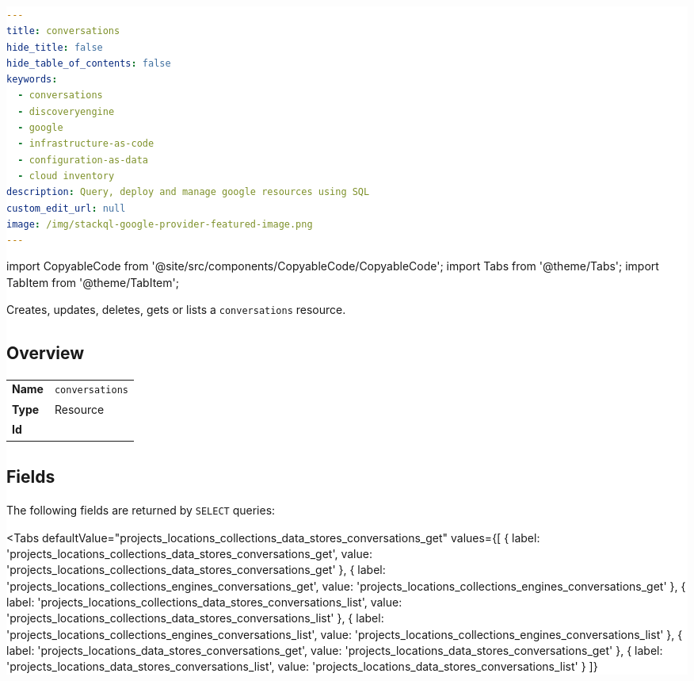 ```yaml
--- 
title: conversations
hide_title: false
hide_table_of_contents: false
keywords:
  - conversations
  - discoveryengine
  - google
  - infrastructure-as-code
  - configuration-as-data
  - cloud inventory
description: Query, deploy and manage google resources using SQL
custom_edit_url: null
image: /img/stackql-google-provider-featured-image.png
---
```


import CopyableCode from '@site/src/components/CopyableCode/CopyableCode';
import Tabs from '@theme/Tabs';
import TabItem from '@theme/TabItem';

Creates, updates, deletes, gets or lists a <code>conversations</code> resource.

## Overview
<table><tbody>
<tr><td><b>Name</b></td><td><code>conversations</code></td></tr>
<tr><td><b>Type</b></td><td>Resource</td></tr>
<tr><td><b>Id</b></td><td><CopyableCode code="google.discoveryengine.conversations" /></td></tr>
</tbody></table>

## Fields

The following fields are returned by `SELECT` queries:

<Tabs
    defaultValue="projects_locations_collections_data_stores_conversations_get"
    values={[
        { label: 'projects_locations_collections_data_stores_conversations_get', value: 'projects_locations_collections_data_stores_conversations_get' },
        { label: 'projects_locations_collections_engines_conversations_get', value: 'projects_locations_collections_engines_conversations_get' },
        { label: 'projects_locations_collections_data_stores_conversations_list', value: 'projects_locations_collections_data_stores_conversations_list' },
        { label: 'projects_locations_collections_engines_conversations_list', value: 'projects_locations_collections_engines_conversations_list' },
        { label: 'projects_locations_data_stores_conversations_get', value: 'projects_locations_data_stores_conversations_get' },
        { label: 'projects_locations_data_stores_conversations_list', value: 'projects_locations_data_stores_conversations_list' }
    ]}
>
<TabItem value="projects_locations_collections_data_stores_conversations_get">
